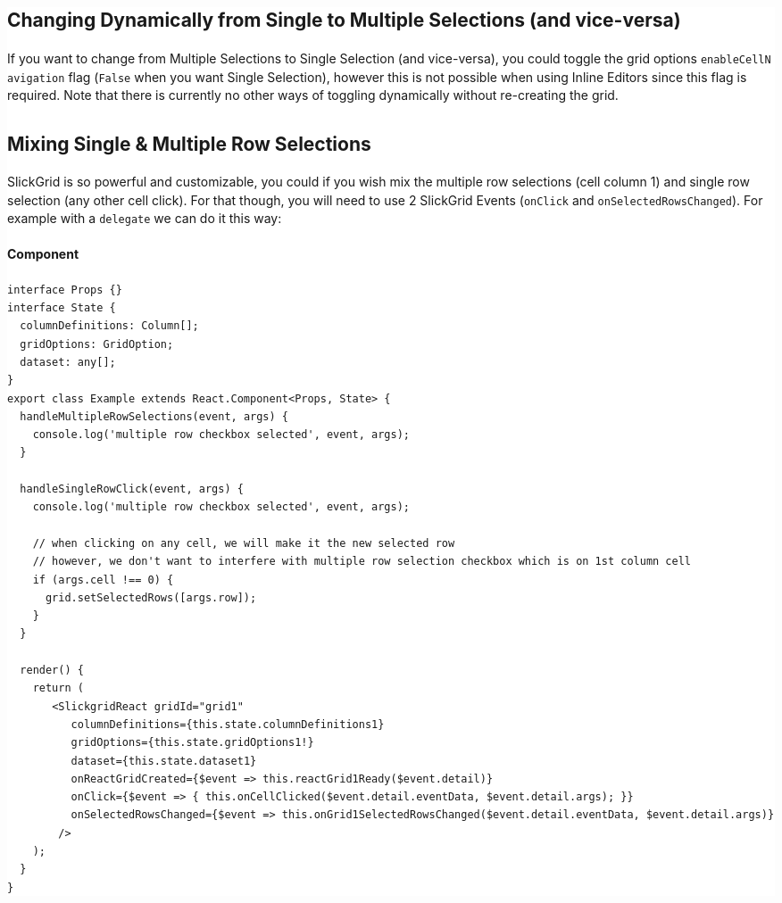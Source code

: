 ## Changing Dynamically from Single to Multiple Selections (and vice-versa)
If you want to change from Multiple Selections to Single Selection (and vice-versa), you could toggle the grid options `enableCellNavigation` flag (`False` when you want Single Selection), however this is not possible when using Inline Editors since this flag is required. Note that there is currently no other ways of toggling dynamically without re-creating the grid.

## Mixing Single & Multiple Row Selections
SlickGrid is so powerful and customizable, you could if you wish mix the multiple row selections (cell column 1) and single row selection (any other cell click). For that though, you will need to use 2 SlickGrid Events (`onClick` and `onSelectedRowsChanged`). For example with a `delegate` we can do it this way:

#### Component
```tsx
interface Props {}
interface State {
  columnDefinitions: Column[];
  gridOptions: GridOption;
  dataset: any[];
}
export class Example extends React.Component<Props, State> {
  handleMultipleRowSelections(event, args) {
    console.log('multiple row checkbox selected', event, args);
  }

  handleSingleRowClick(event, args) {
    console.log('multiple row checkbox selected', event, args);

    // when clicking on any cell, we will make it the new selected row
    // however, we don't want to interfere with multiple row selection checkbox which is on 1st column cell
    if (args.cell !== 0) {
      grid.setSelectedRows([args.row]);
    }
  }

  render() {
    return (
       <SlickgridReact gridId="grid1"
          columnDefinitions={this.state.columnDefinitions1}
          gridOptions={this.state.gridOptions1!}
          dataset={this.state.dataset1}
          onReactGridCreated={$event => this.reactGrid1Ready($event.detail)}
          onClick={$event => { this.onCellClicked($event.detail.eventData, $event.detail.args); }}
          onSelectedRowsChanged={$event => this.onGrid1SelectedRowsChanged($event.detail.eventData, $event.detail.args)}
        />
    );
  }
}
```

